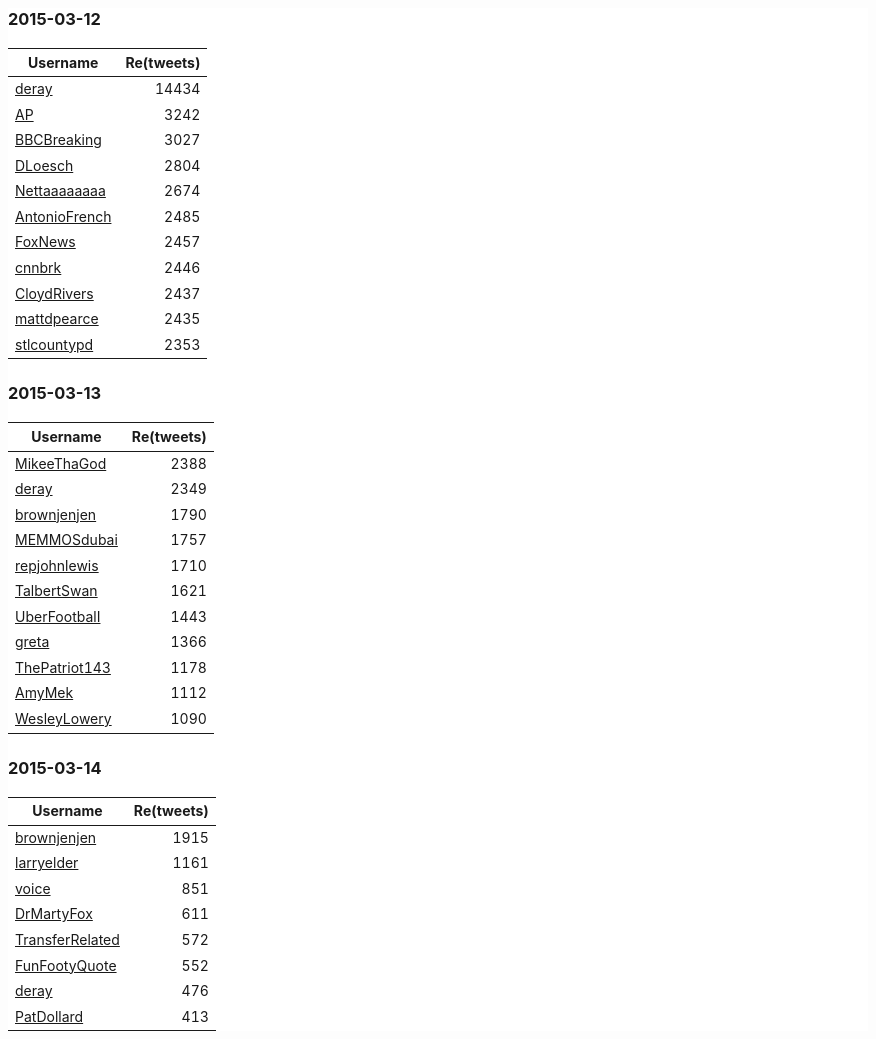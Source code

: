 ### 2015-03-12
| Username | Re(tweets) |
| -------- | ----------:|
| [deray](http://twitter.com/deray) | 14434 |
| [AP](http://twitter.com/AP) | 3242 |
| [BBCBreaking](http://twitter.com/BBCBreaking) | 3027 |
| [DLoesch](http://twitter.com/DLoesch) | 2804 |
| [Nettaaaaaaaa](http://twitter.com/Nettaaaaaaaa) | 2674 |
| [AntonioFrench](http://twitter.com/AntonioFrench) | 2485 |
| [FoxNews](http://twitter.com/FoxNews) | 2457 |
| [cnnbrk](http://twitter.com/cnnbrk) | 2446 |
| [CloydRivers](http://twitter.com/CloydRivers) | 2437 |
| [mattdpearce](http://twitter.com/mattdpearce) | 2435 |
| [stlcountypd](http://twitter.com/stlcountypd) | 2353 |

### 2015-03-13
| Username | Re(tweets) |
| -------- | ----------:|
| [MikeeThaGod](http://twitter.com/MikeeThaGod) | 2388 |
| [deray](http://twitter.com/deray) | 2349 |
| [brownjenjen](http://twitter.com/brownjenjen) | 1790 |
| [MEMMOSdubai](http://twitter.com/MEMMOSdubai) | 1757 |
| [repjohnlewis](http://twitter.com/repjohnlewis) | 1710 |
| [TalbertSwan](http://twitter.com/TalbertSwan) | 1621 |
| [UberFootbalI](http://twitter.com/UberFootbalI) | 1443 |
| [greta](http://twitter.com/greta) | 1366 |
| [ThePatriot143](http://twitter.com/ThePatriot143) | 1178 |
| [AmyMek](http://twitter.com/AmyMek) | 1112 |
| [WesleyLowery](http://twitter.com/WesleyLowery) | 1090 |

### 2015-03-14
| Username | Re(tweets) |
| -------- | ----------:|
| [brownjenjen](http://twitter.com/brownjenjen) | 1915 |
| [larryelder](http://twitter.com/larryelder) | 1161 |
| [voice](http://twitter.com/voice) | 851 |
| [DrMartyFox](http://twitter.com/DrMartyFox) | 611 |
| [TransferRelated](http://twitter.com/TransferRelated) | 572 |
| [FunFootyQuote](http://twitter.com/FunFootyQuote) | 552 |
| [deray](http://twitter.com/deray) | 476 |
| [PatDollard](http://twitter.com/PatDollard) | 413 |